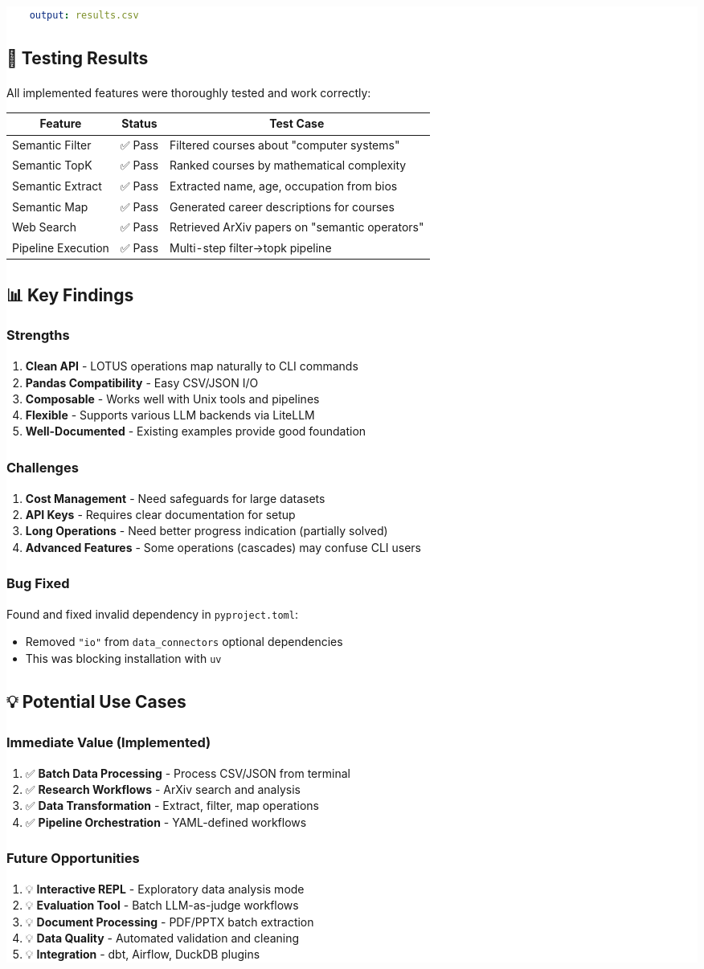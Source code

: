 ```yaml
    output: results.csv
```

## 🧪 Testing Results

All implemented features were thoroughly tested and work correctly:

| Feature | Status | Test Case |
|---------|--------|-----------|
| Semantic Filter | ✅ Pass | Filtered courses about "computer systems" |
| Semantic TopK | ✅ Pass | Ranked courses by mathematical complexity |
| Semantic Extract | ✅ Pass | Extracted name, age, occupation from bios |
| Semantic Map | ✅ Pass | Generated career descriptions for courses |
| Web Search | ✅ Pass | Retrieved ArXiv papers on "semantic operators" |
| Pipeline Execution | ✅ Pass | Multi-step filter→topk pipeline |

## 📊 Key Findings

### Strengths
1. **Clean API** - LOTUS operations map naturally to CLI commands
2. **Pandas Compatibility** - Easy CSV/JSON I/O
3. **Composable** - Works well with Unix tools and pipelines
4. **Flexible** - Supports various LLM backends via LiteLLM
5. **Well-Documented** - Existing examples provide good foundation

### Challenges
1. **Cost Management** - Need safeguards for large datasets
2. **API Keys** - Requires clear documentation for setup
3. **Long Operations** - Need better progress indication (partially solved)
4. **Advanced Features** - Some operations (cascades) may confuse CLI users

### Bug Fixed
Found and fixed invalid dependency in `pyproject.toml`:
- Removed `"io"` from `data_connectors` optional dependencies
- This was blocking installation with `uv`

## 💡 Potential Use Cases

### Immediate Value (Implemented)
1. ✅ **Batch Data Processing** - Process CSV/JSON from terminal
2. ✅ **Research Workflows** - ArXiv search and analysis
3. ✅ **Data Transformation** - Extract, filter, map operations
4. ✅ **Pipeline Orchestration** - YAML-defined workflows

### Future Opportunities
1. 💡 **Interactive REPL** - Exploratory data analysis mode
2. 💡 **Evaluation Tool** - Batch LLM-as-judge workflows
3. 💡 **Document Processing** - PDF/PPTX batch extraction
4. 💡 **Data Quality** - Automated validation and cleaning
5. 💡 **Integration** - dbt, Airflow, DuckDB plugins
